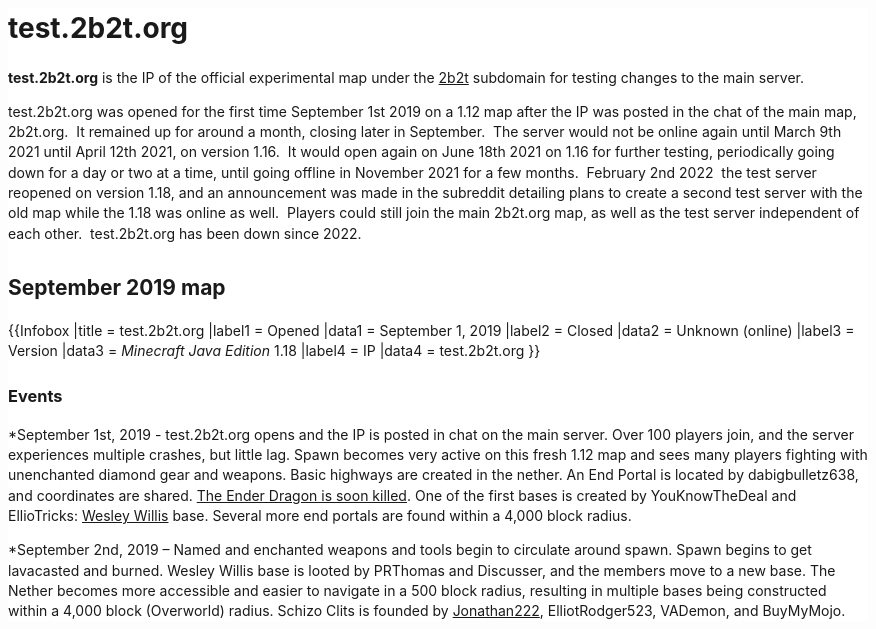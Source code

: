# test.2b2t.org

**test.2b2t.org** is the IP of the official experimental map under the [2b2t](https://2b2t.miraheze.org/wiki/2b2t) subdomain for testing changes to the main server.

test.2b2t.org was opened for the first time September 1st 2019 on a 1.12 map after the IP was posted in the chat of the main map, 2b2t.org.  It remained up for around a month, closing later in September.  The server would not be online again until March 9th 2021 until April 12th 2021, on version 1.16.  It would open again on June 18th 2021 on 1.16 for further testing, periodically going down for a day or two at a time, until going offline in November 2021 for a few months.  February 2nd 2022  the test server reopened on version 1.18, and an announcement was made in the subreddit detailing plans to create a second test server with the old map while the 1.18 was online as well.  Players could still join the main 2b2t.org map, as well as the test server independent of each other.  test.2b2t.org has been down since 2022.

## September 2019 map
{{Infobox
|title          = test.2b2t.org
|label1         = Opened
|data1          = September 1, 2019
|label2         = Closed
|data2          = Unknown (online)
|label3         = Version
|data3          = *Minecraft Java Edition* 1.18
|label4         = IP
|data4          = test.2b2t.org
}}

### Events
*September 1st, 2019 - test.2b2t.org opens and the IP is posted in chat on the main server. Over 100 players join, and the server experiences multiple crashes, but little lag. Spawn becomes very active on this fresh 1.12 map and sees many players fighting with unenchanted diamond gear and weapons. Basic highways are created in the nether. An End Portal is located by dabigbulletz638, and coordinates are shared. [The Ender Dragon is soon killed](https://www.reddit.com/r/2b2t/comments/cyhdln/test_server_dragon_taken_down_within_35_hours_smib/). One of the first bases is created by YouKnowTheDeal and EllioTricks: [Wesley Willis](https://en.wikipedia.org/wiki/Wesley_Willis) base. Several more end portals are found within a 4,000 block radius.

*September 2nd, 2019 – Named and enchanted weapons and tools begin to circulate around spawn. Spawn begins to get lavacasted and burned. Wesley Willis base is looted by PRThomas and Discusser, and the members move to a new base. The Nether becomes more accessible and easier to navigate in a 500 block radius, resulting in multiple bases being constructed within a 4,000 block (Overworld) radius. Schizo Clits is founded by [Jonathan222](https://2b2t.miraheze.org/wiki/Jonathan222), ElliotRodger523, VADemon, and BuyMyMojo.
